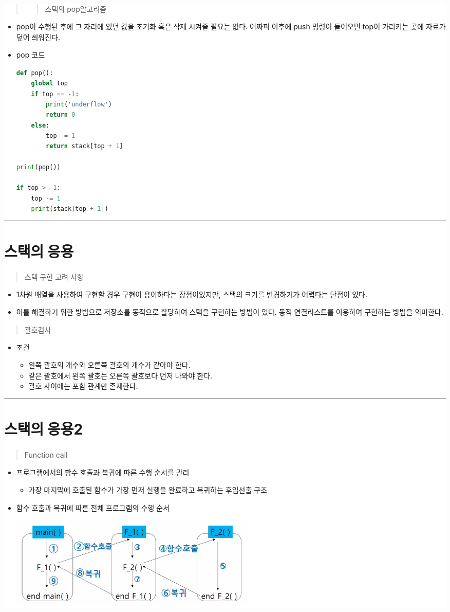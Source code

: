 > > 스택의 pop알고리즘

- pop이 수행된 후에 그 자리에 있던 값을 초기화 혹은 삭제 시켜줄 필요는 없다. 어짜피 이후에 push 명령이 들어오면 top이 가리키는 곳에 자료가 덮어 씌워진다.

- pop 코드
  
  ```python
  def pop():
      global top
      if top == -1:
          print('underflow')
          return 0
      else:
          top -= 1
          return stack[top + 1]
  
  print(pop())
  
  if top > -1:
      top -= 1
      print(stack[top + 1])
  ```

---

# 스택의 응용

> 스택 구현 고려 사항

- 1차원 배열을 사용하여 구현할 경우 구현이 용이하다는 장점이있지만, 스택의 크기를 변경하기가 어렵다는 단점이 있다.

- 이를 해결하기 위한 방법으로 저장소를 동적으로 할당하여 스택을 구현하는 방법이 있다. 동적 연결리스트를 이용하여 구현하는 방법을 의미한다.

> 괄호검사

- 조건
  
  - 왼쪽 괄호의 개수와 오른쪽 괄호의 개수가 같아야 한다.
  - 같은 괄호에서 왼쪽 괄호는 오른쪽 괄호보다 먼저 나와야 한다.
  - 괄호 사이에는 포함 관계만 존재한다.

---

# 스택의 응용2

> Function call

- 프로그램에서의 함수 호출과 복귀에 따른 수행 순서를 관리
  
  - 가장 마지막에 호출된 함수가 가장 먼저 실행을 완료하고 복귀하는 후입선출 구조

- 함수 호출과 복귀에 따른 전체 프로그램의 수행 순서
  
  <img title="" src="Day06_Stack_1_imagefiles/2022-08-17-10-23-36-image.png" alt="" width="448" data-align="center">
